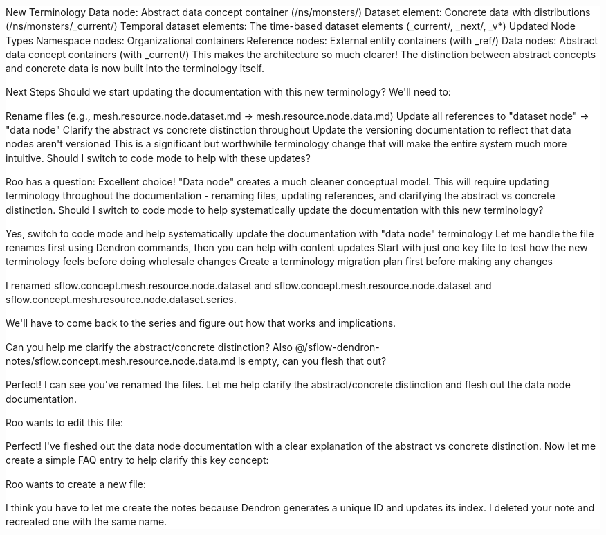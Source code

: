 New Terminology
Data node: Abstract data concept container (/ns/monsters/)
Dataset element: Concrete data with distributions (/ns/monsters/_current/)
Temporal dataset elements: The time-based dataset elements (_current/, _next/, _v*)
Updated Node Types
Namespace nodes: Organizational containers
Reference nodes: External entity containers (with _ref/)
Data nodes: Abstract data concept containers (with _current/)
This makes the architecture so much clearer! The distinction between abstract concepts and concrete data is now built into the terminology itself.

Next Steps
Should we start updating the documentation with this new terminology? We'll need to:

Rename files (e.g., mesh.resource.node.dataset.md → mesh.resource.node.data.md)
Update all references to "dataset node" → "data node"
Clarify the abstract vs concrete distinction throughout
Update the versioning documentation to reflect that data nodes aren't versioned
This is a significant but worthwhile terminology change that will make the entire system much more intuitive. Should I switch to code mode to help with these updates?


Roo has a question:
Excellent choice! "Data node" creates a much cleaner conceptual model. This will require updating terminology throughout the documentation - renaming files, updating references, and clarifying the abstract vs concrete distinction. Should I switch to code mode to help systematically update the documentation with this new terminology?

Yes, switch to code mode and help systematically update the documentation with "data node" terminology
Let me handle the file renames first using Dendron commands, then you can help with content updates
Start with just one key file to test how the new terminology feels before doing wholesale changes
Create a terminology migration plan first before making any changes

I renamed sflow.concept.mesh.resource.node.dataset and sflow.concept.mesh.resource.node.dataset and sflow.concept.mesh.resource.node.dataset.series.

We'll have to come back to the series and figure out how that works and implications. 

Can you help me clarify the abstract/concrete distinction? Also @/sflow-dendron-notes/sflow.concept.mesh.resource.node.data.md  is empty, can you flesh that out?



Perfect! I can see you've renamed the files. Let me help clarify the abstract/concrete distinction and flesh out the data node documentation.


Roo wants to edit this file:



Perfect! I've fleshed out the data node documentation with a clear explanation of the abstract vs concrete distinction. Now let me create a simple FAQ entry to help clarify this key concept:


Roo wants to create a new file:

I think you have to let me create the notes because Dendron generates a unique ID and updates its index. I deleted your note and recreated one with the same name.
